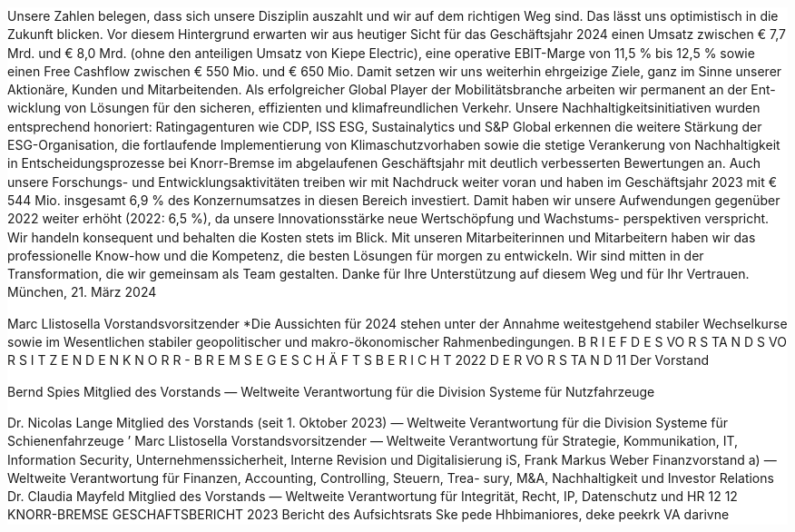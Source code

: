 Unsere Zahlen belegen, dass sich unsere Disziplin auszahlt und wir auf dem richtigen Weg sind. Das lässt uns optimistisch in die Zukunft blicken. Vor diesem Hintergrund erwarten wir aus heutiger Sicht für das Geschäftsjahr 2024 einen Umsatz zwischen € 7,7 Mrd. und € 8,0 Mrd. (ohne den anteiligen Umsatz von Kiepe Electric), eine operative EBIT-Marge von 11,5 % bis 12,5 % sowie einen Free Cashflow zwischen € 550 Mio. und € 650 Mio. Damit setzen wir uns weiterhin ehrgeizige Ziele, ganz im Sinne unserer Aktionäre, Kunden und Mitarbeitenden.
Als erfolgreicher Global Player der Mobilitätsbranche arbeiten wir permanent an der Ent- wicklung von Lösungen für den sicheren, effizienten und klimafreundlichen Verkehr. Unsere Nachhaltigkeitsinitiativen wurden entsprechend honoriert: Ratingagenturen wie CDP, ISS ESG, Sustainalytics und S&P Global erkennen die weitere Stärkung der ESG-Organisation, die fortlaufende Implementierung von Klimaschutzvorhaben sowie die stetige Verankerung von Nachhaltigkeit in Entscheidungsprozesse bei Knorr-Bremse im abgelaufenen Geschäftsjahr mit deutlich verbesserten Bewertungen an.
Auch unsere Forschungs- und Entwicklungsaktivitäten treiben wir mit Nachdruck weiter voran und haben im Geschäftsjahr 2023 mit € 544 Mio. insgesamt 6,9 % des Konzernumsatzes in diesen Bereich investiert. Damit haben wir unsere Aufwendungen gegenüber 2022 weiter erhöht (2022: 6,5 %), da unsere Innovationsstärke neue Wertschöpfung und Wachstums- perspektiven verspricht.
Wir handeln konsequent und behalten die Kosten stets im Blick. Mit unseren Mitarbeiterinnen und Mitarbeitern haben wir das professionelle Know-how und die Kompetenz, die besten Lösungen für morgen zu entwickeln. Wir sind mitten in der Transformation, die wir gemeinsam als Team gestalten.
Danke für Ihre Unterstützung auf diesem Weg und für Ihr Vertrauen.
München, 21. März 2024

Marc Llistosella Vorstandsvorsitzender
*Die Aussichten für 2024 stehen unter der Annahme weitestgehend stabiler Wechselkurse sowie im Wesentlichen stabiler geopolitischer und makro-ökonomischer Rahmenbedingungen.
B R I E F D E S VO R S TA N D S VO R S I T Z E N D E N
K N O R R - B R E M S E G E S C H Ä F T S B E R I C H T 2022
D E R VO R S TA N D 11
Der Vorstand

Bernd Spies
Mitglied des Vorstands
—
Weltweite Verantwortung für die Division Systeme für Nutzfahrzeuge

Dr. Nicolas Lange Mitglied des Vorstands (seit 1. Oktober 2023)
—
Weltweite Verantwortung für die Division Systeme für Schienenfahrzeuge
’
Marc Llistosella
Vorstandsvorsitzender
—
Weltweite Verantwortung für Strategie, Kommunikation, IT, Information Security, Unternehmenssicherheit, Interne Revision und Digitalisierung
iS,
Frank Markus Weber Finanzvorstand
a)
—
Weltweite Verantwortung für Finanzen, Accounting, Controlling, Steuern, Trea- sury, M&A, Nachhaltigkeit und Investor Relations
Dr. Claudia Mayfeld Mitglied des Vorstands
—
Weltweite Verantwortung für Integrität, Recht, IP, Datenschutz und HR
12
12 KNORR-BREMSE GESCHAFTSBERICHT 2023
Bericht des Aufsichtsrats
Ske pede Hhbimaniores, deke peekrk VA darivne